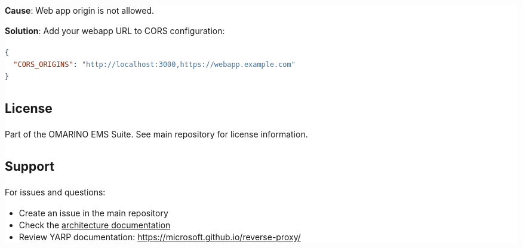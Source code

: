 **Cause**: Web app origin is not allowed.

**Solution**: Add your webapp URL to CORS configuration:

```json
{
  "CORS_ORIGINS": "http://localhost:3000,https://webapp.example.com"
}
```

## License

Part of the OMARINO EMS Suite. See main repository for license information.

## Support

For issues and questions:
- Create an issue in the main repository
- Check the [architecture documentation](../docs/architecture.md)
- Review YARP documentation: https://microsoft.github.io/reverse-proxy/
